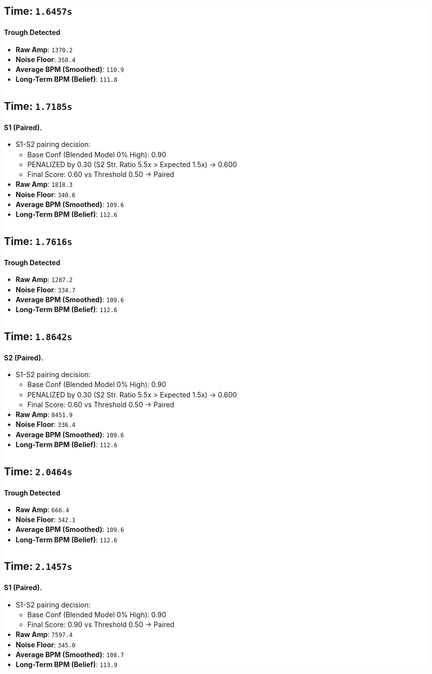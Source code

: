 
## Time: `1.6457s`
**Trough Detected**
- **Raw Amp**: `1370.2`
- **Noise Floor**: `350.4`
- **Average BPM (Smoothed)**: `110.9`
- **Long-Term BPM (Belief)**: `111.8`


## Time: `1.7185s`
**S1 (Paired).**
- S1-S2 pairing decision:
    - Base Conf (Blended Model 0% High): 0.90
    - PENALIZED by 0.30 (S2 Str. Ratio 5.5x > Expected 1.5x) -> 0.600
    - Final Score: 0.60 vs Threshold 0.50 -> Paired
- **Raw Amp**: `1818.3`
- **Noise Floor**: `340.6`
- **Average BPM (Smoothed)**: `109.6`
- **Long-Term BPM (Belief)**: `112.6`


## Time: `1.7616s`
**Trough Detected**
- **Raw Amp**: `1287.2`
- **Noise Floor**: `334.7`
- **Average BPM (Smoothed)**: `109.6`
- **Long-Term BPM (Belief)**: `112.6`


## Time: `1.8642s`
**S2 (Paired).**
- S1-S2 pairing decision:
    - Base Conf (Blended Model 0% High): 0.90
    - PENALIZED by 0.30 (S2 Str. Ratio 5.5x > Expected 1.5x) -> 0.600
    - Final Score: 0.60 vs Threshold 0.50 -> Paired
- **Raw Amp**: `8451.9`
- **Noise Floor**: `336.4`
- **Average BPM (Smoothed)**: `109.6`
- **Long-Term BPM (Belief)**: `112.6`


## Time: `2.0464s`
**Trough Detected**
- **Raw Amp**: `666.4`
- **Noise Floor**: `342.1`
- **Average BPM (Smoothed)**: `109.6`
- **Long-Term BPM (Belief)**: `112.6`


## Time: `2.1457s`
**S1 (Paired).**
- S1-S2 pairing decision:
    - Base Conf (Blended Model 0% High): 0.90
    - Final Score: 0.90 vs Threshold 0.50 -> Paired
- **Raw Amp**: `7597.4`
- **Noise Floor**: `345.0`
- **Average BPM (Smoothed)**: `108.7`
- **Long-Term BPM (Belief)**: `113.9`
